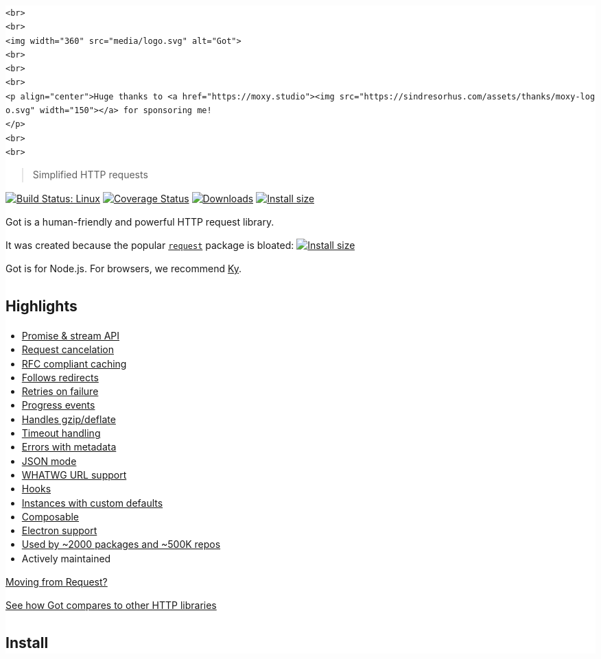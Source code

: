     <br>
    <br>
    <img width="360" src="media/logo.svg" alt="Got">
    <br>
    <br>
    <br>
    <p align="center">Huge thanks to <a href="https://moxy.studio"><img src="https://sindresorhus.com/assets/thanks/moxy-logo.svg" width="150"></a> for sponsoring me!
    </p>
    <br>
    <br>

> Simplified HTTP requests

[![Build Status: Linux](https://travis-ci.org/sindresorhus/got.svg?branch=master)](https://travis-ci.org/sindresorhus/got) [![Coverage Status](https://coveralls.io/repos/github/sindresorhus/got/badge.svg?branch=master)](https://coveralls.io/github/sindresorhus/got?branch=master) [![Downloads](https://img.shields.io/npm/dm/got.svg)](https://npmjs.com/got) [![Install size](https://packagephobia.now.sh/badge?p=got)](https://packagephobia.now.sh/result?p=got)

Got is a human-friendly and powerful HTTP request library.

It was created because the popular [`request`](https://github.com/request/request) package is bloated: [![Install size](https://packagephobia.now.sh/badge?p=request)](https://packagephobia.now.sh/result?p=request)

Got is for Node.js. For browsers, we recommend [Ky](https://github.com/sindresorhus/ky).

Highlights
----------

-   [Promise & stream API](#api)
-   [Request cancelation](#aborting-the-request)
-   [RFC compliant caching](#cache-adapters)
-   [Follows redirects](#followredirect)
-   [Retries on failure](#retry)
-   [Progress events](#onuploadprogress-progress)
-   [Handles gzip/deflate](#decompress)
-   [Timeout handling](#timeout)
-   [Errors with metadata](#errors)
-   [JSON mode](#json)
-   [WHATWG URL support](#url)
-   [Hooks](#hooks)
-   [Instances with custom defaults](#instances)
-   [Composable](advanced-creation.md#merging-instances)
-   [Electron support](#useelectronnet)
-   [Used by ~2000 packages and ~500K repos](https://github.com/sindresorhus/got/network/dependents)
-   Actively maintained

[Moving from Request?](migration-guides.md)

[See how Got compares to other HTTP libraries](#comparison)

Install
-------
